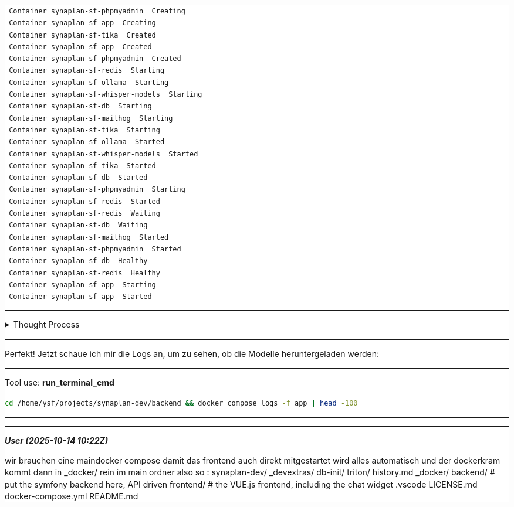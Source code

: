 ```
 Container synaplan-sf-phpmyadmin  Creating
 Container synaplan-sf-app  Creating
 Container synaplan-sf-tika  Created
 Container synaplan-sf-app  Created
 Container synaplan-sf-phpmyadmin  Created
 Container synaplan-sf-redis  Starting
 Container synaplan-sf-ollama  Starting
 Container synaplan-sf-whisper-models  Starting
 Container synaplan-sf-db  Starting
 Container synaplan-sf-mailhog  Starting
 Container synaplan-sf-tika  Starting
 Container synaplan-sf-ollama  Started
 Container synaplan-sf-whisper-models  Started
 Container synaplan-sf-tika  Started
 Container synaplan-sf-db  Started
 Container synaplan-sf-phpmyadmin  Starting
 Container synaplan-sf-redis  Started
 Container synaplan-sf-redis  Waiting
 Container synaplan-sf-db  Waiting
 Container synaplan-sf-mailhog  Started
 Container synaplan-sf-phpmyadmin  Started
 Container synaplan-sf-db  Healthy
 Container synaplan-sf-redis  Healthy
 Container synaplan-sf-app  Starting
 Container synaplan-sf-app  Started

```

---

<think><details><summary>Thought Process</summary></details></think>

---

Perfekt! Jetzt schaue ich mir die Logs an, um zu sehen, ob die Modelle heruntergeladen werden:

---

Tool use: **run_terminal_cmd**

```bash
cd /home/ysf/projects/synaplan-dev/backend && docker compose logs -f app | head -100
```

---



---

_**User (2025-10-14 10:22Z)**_

wir brauchen eine maindocker compose damit das frontend auch direkt mitgestartet wird alles automatisch und der dockerkram kommt dann in _docker/ rein im main ordner also so :
synaplan-dev/
    _devextras/
        db-init/
        triton/
        history.md
    _docker/
    backend/        # put the symfony backend here, API driven
    frontend/        # the VUE.js frontend, including the chat widget
    .vscode
    LICENSE.md
    docker-compose.yml
    README.md

